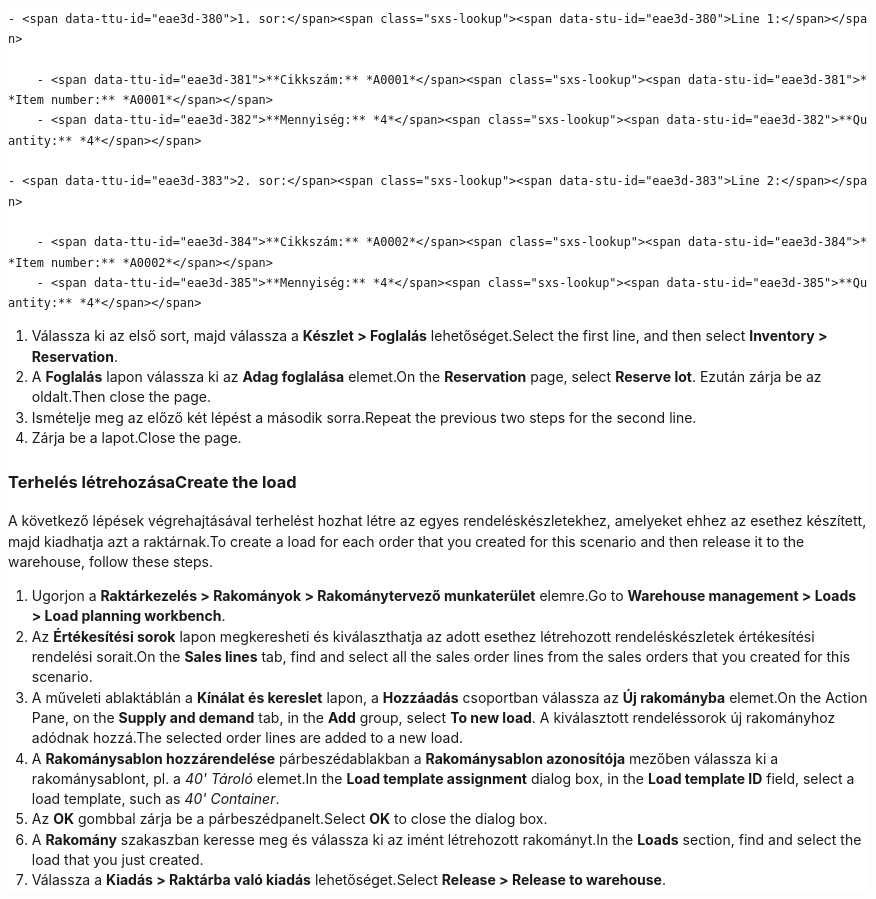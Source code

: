    - <span data-ttu-id="eae3d-380">1. sor:</span><span class="sxs-lookup"><span data-stu-id="eae3d-380">Line 1:</span></span>

        - <span data-ttu-id="eae3d-381">**Cikkszám:** *A0001*</span><span class="sxs-lookup"><span data-stu-id="eae3d-381">**Item number:** *A0001*</span></span>
        - <span data-ttu-id="eae3d-382">**Mennyiség:** *4*</span><span class="sxs-lookup"><span data-stu-id="eae3d-382">**Quantity:** *4*</span></span>

    - <span data-ttu-id="eae3d-383">2. sor:</span><span class="sxs-lookup"><span data-stu-id="eae3d-383">Line 2:</span></span>

        - <span data-ttu-id="eae3d-384">**Cikkszám:** *A0002*</span><span class="sxs-lookup"><span data-stu-id="eae3d-384">**Item number:** *A0002*</span></span>
        - <span data-ttu-id="eae3d-385">**Mennyiség:** *4*</span><span class="sxs-lookup"><span data-stu-id="eae3d-385">**Quantity:** *4*</span></span>

1. <span data-ttu-id="eae3d-386">Válassza ki az első sort, majd válassza a **Készlet \> Foglalás** lehetőséget.</span><span class="sxs-lookup"><span data-stu-id="eae3d-386">Select the first line, and then select **Inventory \> Reservation**.</span></span>
1. <span data-ttu-id="eae3d-387">A **Foglalás** lapon válassza ki az **Adag foglalása** elemet.</span><span class="sxs-lookup"><span data-stu-id="eae3d-387">On the **Reservation** page, select **Reserve lot**.</span></span> <span data-ttu-id="eae3d-388">Ezután zárja be az oldalt.</span><span class="sxs-lookup"><span data-stu-id="eae3d-388">Then close the page.</span></span>
1. <span data-ttu-id="eae3d-389">Ismételje meg az előző két lépést a második sorra.</span><span class="sxs-lookup"><span data-stu-id="eae3d-389">Repeat the previous two steps for the second line.</span></span>
1. <span data-ttu-id="eae3d-390">Zárja be a lapot.</span><span class="sxs-lookup"><span data-stu-id="eae3d-390">Close the page.</span></span>

### <a name="create-the-load"></a><span data-ttu-id="eae3d-391">Terhelés létrehozása</span><span class="sxs-lookup"><span data-stu-id="eae3d-391">Create the load</span></span>

<span data-ttu-id="eae3d-392">A következő lépések végrehajtásával terhelést hozhat létre az egyes rendeléskészletekhez, amelyeket ehhez az esethez készített, majd kiadhatja azt a raktárnak.</span><span class="sxs-lookup"><span data-stu-id="eae3d-392">To create a load for each order that you created for this scenario and then release it to the warehouse, follow these steps.</span></span>

1. <span data-ttu-id="eae3d-393">Ugorjon a **Raktárkezelés \> Rakományok \> Rakománytervező munkaterület** elemre.</span><span class="sxs-lookup"><span data-stu-id="eae3d-393">Go to **Warehouse management \> Loads \> Load planning workbench**.</span></span>
1. <span data-ttu-id="eae3d-394">Az **Értékesítési sorok** lapon megkeresheti és kiválaszthatja az adott esethez létrehozott rendeléskészletek értékesítési rendelési sorait.</span><span class="sxs-lookup"><span data-stu-id="eae3d-394">On the **Sales lines** tab, find and select all the sales order lines from the sales orders that you created for this scenario.</span></span>
1. <span data-ttu-id="eae3d-395">A műveleti ablaktáblán a **Kínálat és kereslet** lapon, a **Hozzáadás** csoportban válassza az **Új rakományba** elemet.</span><span class="sxs-lookup"><span data-stu-id="eae3d-395">On the Action Pane, on the **Supply and demand** tab, in the **Add** group, select **To new load**.</span></span> <span data-ttu-id="eae3d-396">A kiválasztott rendeléssorok új rakományhoz adódnak hozzá.</span><span class="sxs-lookup"><span data-stu-id="eae3d-396">The selected order lines are added to a new load.</span></span>
1. <span data-ttu-id="eae3d-397">A **Rakománysablon hozzárendelése** párbeszédablakban a **Rakománysablon azonosítója** mezőben válassza ki a rakománysablont, pl. a *40' Tároló* elemet.</span><span class="sxs-lookup"><span data-stu-id="eae3d-397">In the **Load template assignment** dialog box, in the **Load template ID** field, select a load template, such as *40' Container*.</span></span>
1. <span data-ttu-id="eae3d-398">Az **OK** gombbal zárja be a párbeszédpanelt.</span><span class="sxs-lookup"><span data-stu-id="eae3d-398">Select **OK** to close the dialog box.</span></span>
1. <span data-ttu-id="eae3d-399">A **Rakomány** szakaszban keresse meg és válassza ki az imént létrehozott rakományt.</span><span class="sxs-lookup"><span data-stu-id="eae3d-399">In the **Loads** section, find and select the load that you just created.</span></span>
1. <span data-ttu-id="eae3d-400">Válassza a **Kiadás \> Raktárba való kiadás** lehetőséget.</span><span class="sxs-lookup"><span data-stu-id="eae3d-400">Select **Release \> Release to warehouse**.</span></span>